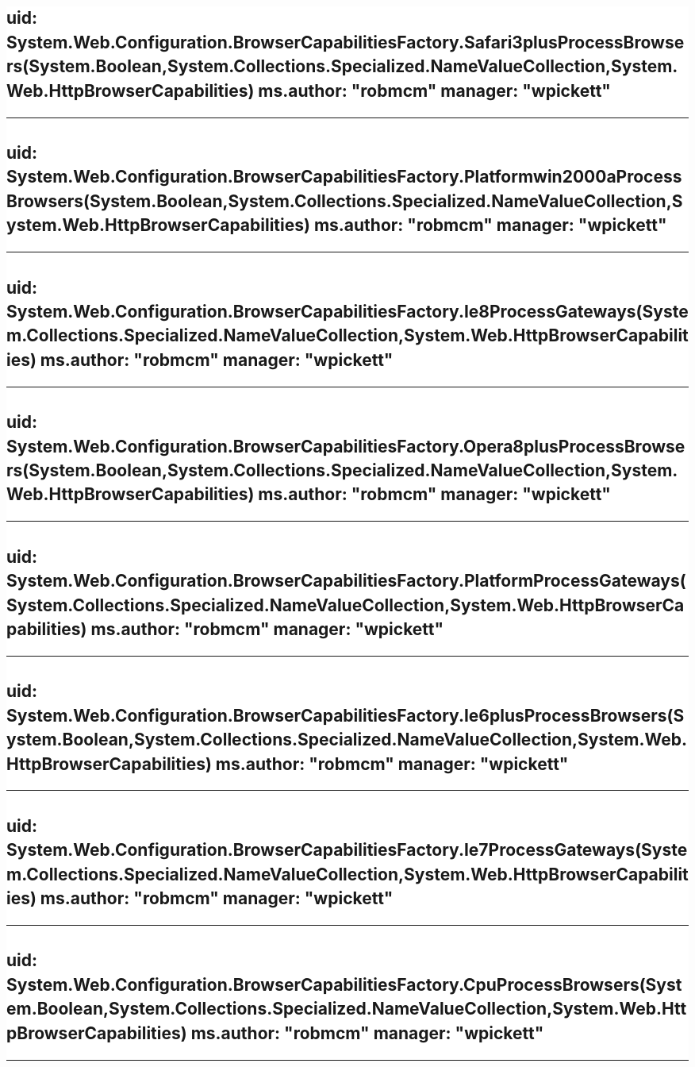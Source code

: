 uid: System.Web.Configuration.BrowserCapabilitiesFactory.Safari3plusProcessBrowsers(System.Boolean,System.Collections.Specialized.NameValueCollection,System.Web.HttpBrowserCapabilities)
ms.author: "robmcm"
manager: "wpickett"
---

---
uid: System.Web.Configuration.BrowserCapabilitiesFactory.Platformwin2000aProcessBrowsers(System.Boolean,System.Collections.Specialized.NameValueCollection,System.Web.HttpBrowserCapabilities)
ms.author: "robmcm"
manager: "wpickett"
---

---
uid: System.Web.Configuration.BrowserCapabilitiesFactory.Ie8ProcessGateways(System.Collections.Specialized.NameValueCollection,System.Web.HttpBrowserCapabilities)
ms.author: "robmcm"
manager: "wpickett"
---

---
uid: System.Web.Configuration.BrowserCapabilitiesFactory.Opera8plusProcessBrowsers(System.Boolean,System.Collections.Specialized.NameValueCollection,System.Web.HttpBrowserCapabilities)
ms.author: "robmcm"
manager: "wpickett"
---

---
uid: System.Web.Configuration.BrowserCapabilitiesFactory.PlatformProcessGateways(System.Collections.Specialized.NameValueCollection,System.Web.HttpBrowserCapabilities)
ms.author: "robmcm"
manager: "wpickett"
---

---
uid: System.Web.Configuration.BrowserCapabilitiesFactory.Ie6plusProcessBrowsers(System.Boolean,System.Collections.Specialized.NameValueCollection,System.Web.HttpBrowserCapabilities)
ms.author: "robmcm"
manager: "wpickett"
---

---
uid: System.Web.Configuration.BrowserCapabilitiesFactory.Ie7ProcessGateways(System.Collections.Specialized.NameValueCollection,System.Web.HttpBrowserCapabilities)
ms.author: "robmcm"
manager: "wpickett"
---

---
uid: System.Web.Configuration.BrowserCapabilitiesFactory.CpuProcessBrowsers(System.Boolean,System.Collections.Specialized.NameValueCollection,System.Web.HttpBrowserCapabilities)
ms.author: "robmcm"
manager: "wpickett"
---

---